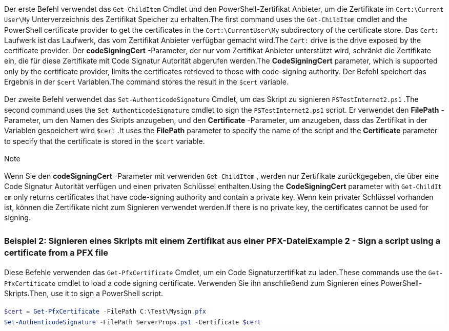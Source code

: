 <span data-ttu-id="ff9c6-117">Der erste Befehl verwendet das `Get-ChildItem` Cmdlet und den PowerShell-Zertifikat Anbieter, um die Zertifikate im `Cert:\CurrentUser\My` Unterverzeichnis des Zertifikat Speicher zu erhalten.</span><span class="sxs-lookup"><span data-stu-id="ff9c6-117">The first command uses the `Get-ChildItem` cmdlet and the PowerShell certificate provider to get the certificates in the `Cert:\CurrentUser\My` subdirectory of the certificate store.</span></span> <span data-ttu-id="ff9c6-118">Das `Cert:` Laufwerk ist das Laufwerk, das vom Zertifikat Anbieter verfügbar gemacht wird.</span><span class="sxs-lookup"><span data-stu-id="ff9c6-118">The `Cert:` drive is the drive exposed by the certificate provider.</span></span> <span data-ttu-id="ff9c6-119">Der **codeSigningCert** -Parameter, der nur vom Zertifikat Anbieter unterstützt wird, schränkt die Zertifikate ein, die für diese Zertifikate mit Code Signatur Autorität abgerufen werden.</span><span class="sxs-lookup"><span data-stu-id="ff9c6-119">The **CodeSigningCert** parameter, which is supported only by the certificate provider, limits the certificates retrieved to those with code-signing authority.</span></span> <span data-ttu-id="ff9c6-120">Der Befehl speichert das Ergebnis in der `$cert` Variablen.</span><span class="sxs-lookup"><span data-stu-id="ff9c6-120">The command stores the result in the `$cert` variable.</span></span>

<span data-ttu-id="ff9c6-121">Der zweite Befehl verwendet das `Set-AuthenticodeSignature` Cmdlet, um das Skript zu signieren `PSTestInternet2.ps1` .</span><span class="sxs-lookup"><span data-stu-id="ff9c6-121">The second command uses the `Set-AuthenticodeSignature` cmdlet to sign the `PSTestInternet2.ps1` script.</span></span> <span data-ttu-id="ff9c6-122">Er verwendet den **FilePath** -Parameter, um den Namen des Skripts anzugeben, und den **Certificate** -Parameter, um anzugeben, dass das Zertifikat in der Variablen gespeichert wird `$cert` .</span><span class="sxs-lookup"><span data-stu-id="ff9c6-122">It uses the **FilePath** parameter to specify the name of the script and the **Certificate** parameter to specify that the certificate is stored in the `$cert` variable.</span></span>

> [!NOTE]
> <span data-ttu-id="ff9c6-123">Wenn Sie den **codeSigningCert** -Parameter mit verwenden `Get-ChildItem` , werden nur Zertifikate zurückgegeben, die über eine Code Signatur Autorität verfügen und einen privaten Schlüssel enthalten.</span><span class="sxs-lookup"><span data-stu-id="ff9c6-123">Using the **CodeSigningCert** parameter with `Get-ChildItem` only returns certificates that have code-signing authority and contain a private key.</span></span> <span data-ttu-id="ff9c6-124">Wenn kein privater Schlüssel vorhanden ist, können die Zertifikate nicht zum Signieren verwendet werden.</span><span class="sxs-lookup"><span data-stu-id="ff9c6-124">If there is no private key, the certificates cannot be used for signing.</span></span>

### <span data-ttu-id="ff9c6-125">Beispiel 2: Signieren eines Skripts mit einem Zertifikat aus einer PFX-Datei</span><span class="sxs-lookup"><span data-stu-id="ff9c6-125">Example 2 - Sign a script using a certificate from a PFX file</span></span>

<span data-ttu-id="ff9c6-126">Diese Befehle verwenden das `Get-PfxCertificate` Cmdlet, um ein Code Signaturzertifikat zu laden.</span><span class="sxs-lookup"><span data-stu-id="ff9c6-126">These commands use the `Get-PfxCertificate` cmdlet to load a code signing certificate.</span></span> <span data-ttu-id="ff9c6-127">Verwenden Sie ihn anschließend zum Signieren eines PowerShell-Skripts.</span><span class="sxs-lookup"><span data-stu-id="ff9c6-127">Then, use it to sign a PowerShell script.</span></span>

```powershell
$cert = Get-PfxCertificate -FilePath C:\Test\Mysign.pfx
Set-AuthenticodeSignature -FilePath ServerProps.ps1 -Certificate $cert
```
